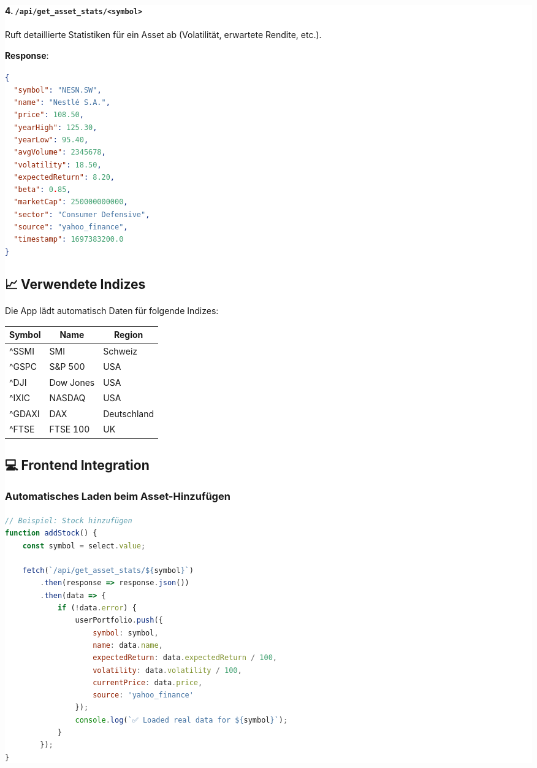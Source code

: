 #### 4. `/api/get_asset_stats/<symbol>`
Ruft detaillierte Statistiken für ein Asset ab (Volatilität, erwartete Rendite, etc.).

**Response**:
```json
{
  "symbol": "NESN.SW",
  "name": "Nestlé S.A.",
  "price": 108.50,
  "yearHigh": 125.30,
  "yearLow": 95.40,
  "avgVolume": 2345678,
  "volatility": 18.50,
  "expectedReturn": 8.20,
  "beta": 0.85,
  "marketCap": 250000000000,
  "sector": "Consumer Defensive",
  "source": "yahoo_finance",
  "timestamp": 1697383200.0
}
```

## 📈 Verwendete Indizes

Die App lädt automatisch Daten für folgende Indizes:

| Symbol  | Name         | Region       |
|---------|--------------|--------------|
| ^SSMI   | SMI          | Schweiz      |
| ^GSPC   | S&P 500      | USA          |
| ^DJI    | Dow Jones    | USA          |
| ^IXIC   | NASDAQ       | USA          |
| ^GDAXI  | DAX          | Deutschland  |
| ^FTSE   | FTSE 100     | UK           |

## 💻 Frontend Integration

### Automatisches Laden beim Asset-Hinzufügen

```javascript
// Beispiel: Stock hinzufügen
function addStock() {
    const symbol = select.value;
    
    fetch(`/api/get_asset_stats/${symbol}`)
        .then(response => response.json())
        .then(data => {
            if (!data.error) {
                userPortfolio.push({
                    symbol: symbol,
                    name: data.name,
                    expectedReturn: data.expectedReturn / 100,
                    volatility: data.volatility / 100,
                    currentPrice: data.price,
                    source: 'yahoo_finance'
                });
                console.log(`✅ Loaded real data for ${symbol}`);
            }
        });
}
```